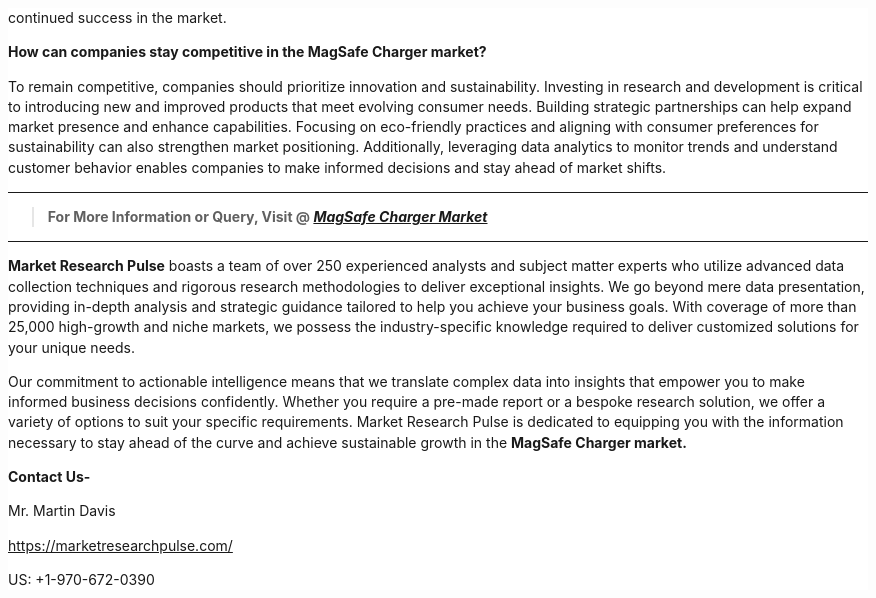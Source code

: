 continued success in the market.</p><p><strong>How can companies stay competitive in the MagSafe Charger market?</strong></p><p>To remain competitive, companies should prioritize innovation and sustainability. Investing in research and development is critical to introducing new and improved products that meet evolving consumer needs. Building strategic partnerships can help expand market presence and enhance capabilities. Focusing on eco-friendly practices and aligning with consumer preferences for sustainability can also strengthen market positioning. Additionally, leveraging data analytics to monitor trends and understand customer behavior enables companies to make informed decisions and stay ahead of market shifts.</p><hr /><blockquote><p><strong>For More Information or Query, Visit @&nbsp;<em><a href="https://marketresearchpulse.com/report/26072/magsafe-charger-market?utm_source=Linkedin&utm_medium=028">MagSafe Charger Market</a></em></strong></p></blockquote><hr /><p><strong>Market Research Pulse</strong> boasts a team of over 250 experienced analysts and subject matter experts who utilize advanced data collection techniques and rigorous research methodologies to deliver exceptional insights. We go beyond mere data presentation, providing in-depth analysis and strategic guidance tailored to help you achieve your business goals. With coverage of more than 25,000 high-growth and niche markets, we possess the industry-specific knowledge required to deliver customized solutions for your unique needs.</p><p>Our commitment to actionable intelligence means that we translate complex data into insights that empower you to make informed business decisions confidently. Whether you require a pre-made report or a bespoke research solution, we offer a variety of options to suit your specific requirements. Market Research Pulse is dedicated to equipping you with the information necessary to stay ahead of the curve and achieve sustainable growth in the <strong>MagSafe Charger market.</strong></p><p><strong>Contact Us-</strong></p><p>Mr. Martin Davis</p><p>https://marketresearchpulse.com/</p><p>US: +1-970-672-0390</p>